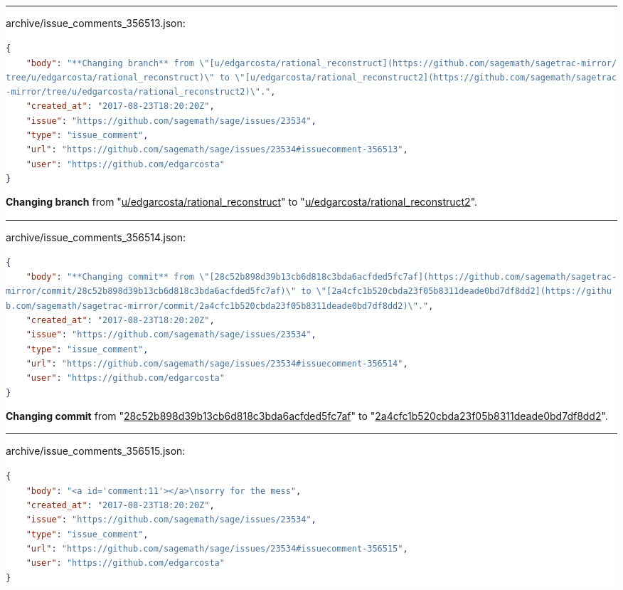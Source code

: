 


---

archive/issue_comments_356513.json:
```json
{
    "body": "**Changing branch** from \"[u/edgarcosta/rational_reconstruct](https://github.com/sagemath/sagetrac-mirror/tree/u/edgarcosta/rational_reconstruct)\" to \"[u/edgarcosta/rational_reconstruct2](https://github.com/sagemath/sagetrac-mirror/tree/u/edgarcosta/rational_reconstruct2)\".",
    "created_at": "2017-08-23T18:20:20Z",
    "issue": "https://github.com/sagemath/sage/issues/23534",
    "type": "issue_comment",
    "url": "https://github.com/sagemath/sage/issues/23534#issuecomment-356513",
    "user": "https://github.com/edgarcosta"
}
```

**Changing branch** from "[u/edgarcosta/rational_reconstruct](https://github.com/sagemath/sagetrac-mirror/tree/u/edgarcosta/rational_reconstruct)" to "[u/edgarcosta/rational_reconstruct2](https://github.com/sagemath/sagetrac-mirror/tree/u/edgarcosta/rational_reconstruct2)".



---

archive/issue_comments_356514.json:
```json
{
    "body": "**Changing commit** from \"[28c52b898d39b13cb6d818c3bda6acfded5fc7af](https://github.com/sagemath/sagetrac-mirror/commit/28c52b898d39b13cb6d818c3bda6acfded5fc7af)\" to \"[2a4cfc1b520cbda23f05b8311deade0bd7df8dd2](https://github.com/sagemath/sagetrac-mirror/commit/2a4cfc1b520cbda23f05b8311deade0bd7df8dd2)\".",
    "created_at": "2017-08-23T18:20:20Z",
    "issue": "https://github.com/sagemath/sage/issues/23534",
    "type": "issue_comment",
    "url": "https://github.com/sagemath/sage/issues/23534#issuecomment-356514",
    "user": "https://github.com/edgarcosta"
}
```

**Changing commit** from "[28c52b898d39b13cb6d818c3bda6acfded5fc7af](https://github.com/sagemath/sagetrac-mirror/commit/28c52b898d39b13cb6d818c3bda6acfded5fc7af)" to "[2a4cfc1b520cbda23f05b8311deade0bd7df8dd2](https://github.com/sagemath/sagetrac-mirror/commit/2a4cfc1b520cbda23f05b8311deade0bd7df8dd2)".



---

archive/issue_comments_356515.json:
```json
{
    "body": "<a id='comment:11'></a>\nsorry for the mess",
    "created_at": "2017-08-23T18:20:20Z",
    "issue": "https://github.com/sagemath/sage/issues/23534",
    "type": "issue_comment",
    "url": "https://github.com/sagemath/sage/issues/23534#issuecomment-356515",
    "user": "https://github.com/edgarcosta"
}
```
